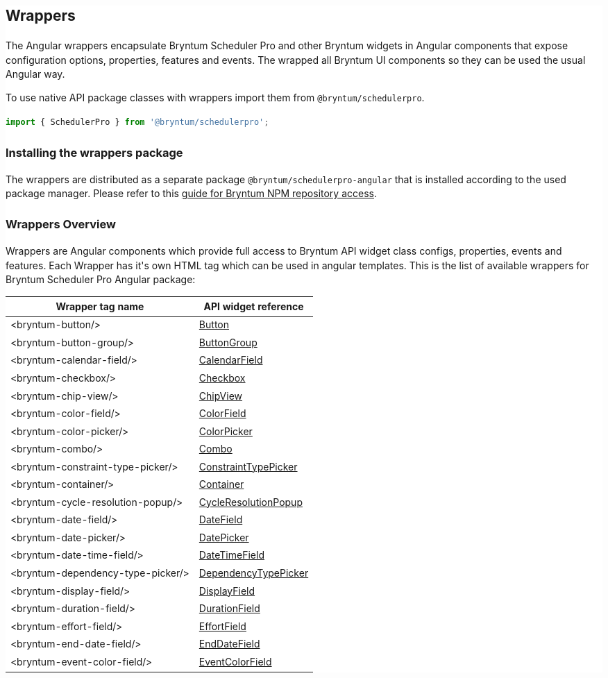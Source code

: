 ## Wrappers

The Angular wrappers encapsulate Bryntum Scheduler Pro and other Bryntum widgets in Angular components that expose
configuration options, properties, features and events. The wrapped all Bryntum UI components so they can be used the
usual Angular way.

To use native API package classes with wrappers import them from `@bryntum/schedulerpro`.

```typescript
import { SchedulerPro } from '@bryntum/schedulerpro';
```

### Installing the wrappers package

The wrappers are distributed as a separate package `@bryntum/schedulerpro-angular` that is installed according to the used
package manager. Please refer to this [guide for Bryntum NPM repository access](#SchedulerPro/guides/npm-repository.md).

### Wrappers Overview

Wrappers are Angular components which provide full access to Bryntum API widget class configs, properties, events and
features. Each Wrapper has it's own HTML tag which can be used in angular templates. This is the list of available
wrappers for Bryntum Scheduler Pro Angular package:

| Wrapper tag name                                   | API widget reference                                                                  |
| -------------------------------------------------- | ------------------------------------------------------------------------------------- |
| &lt;bryntum-button/&gt;                            | [Button](#Core/widget/Button)                                                         |
| &lt;bryntum-button-group/&gt;                      | [ButtonGroup](#Core/widget/ButtonGroup)                                               |
| &lt;bryntum-calendar-field/&gt;                    | [CalendarField](#SchedulerPro/widget/CalendarField)                                   |
| &lt;bryntum-checkbox/&gt;                          | [Checkbox](#Core/widget/Checkbox)                                                     |
| &lt;bryntum-chip-view/&gt;                         | [ChipView](#Core/widget/ChipView)                                                     |
| &lt;bryntum-color-field/&gt;                       | [ColorField](#Core/widget/ColorField)                                                 |
| &lt;bryntum-color-picker/&gt;                      | [ColorPicker](#Core/widget/ColorPicker)                                               |
| &lt;bryntum-combo/&gt;                             | [Combo](#Core/widget/Combo)                                                           |
| &lt;bryntum-constraint-type-picker/&gt;            | [ConstraintTypePicker](#SchedulerPro/widget/ConstraintTypePicker)                     |
| &lt;bryntum-container/&gt;                         | [Container](#Core/widget/Container)                                                   |
| &lt;bryntum-cycle-resolution-popup/&gt;            | [CycleResolutionPopup](#SchedulerPro/widget/CycleResolutionPopup)                     |
| &lt;bryntum-date-field/&gt;                        | [DateField](#Core/widget/DateField)                                                   |
| &lt;bryntum-date-picker/&gt;                       | [DatePicker](#Core/widget/DatePicker)                                                 |
| &lt;bryntum-date-time-field/&gt;                   | [DateTimeField](#Core/widget/DateTimeField)                                           |
| &lt;bryntum-dependency-type-picker/&gt;            | [DependencyTypePicker](#SchedulerPro/widget/DependencyTypePicker)                     |
| &lt;bryntum-display-field/&gt;                     | [DisplayField](#Core/widget/DisplayField)                                             |
| &lt;bryntum-duration-field/&gt;                    | [DurationField](#Core/widget/DurationField)                                           |
| &lt;bryntum-effort-field/&gt;                      | [EffortField](#SchedulerPro/widget/EffortField)                                       |
| &lt;bryntum-end-date-field/&gt;                    | [EndDateField](#SchedulerPro/widget/EndDateField)                                     |
| &lt;bryntum-event-color-field/&gt;                 | [EventColorField](#Scheduler/widget/EventColorField)                                  |